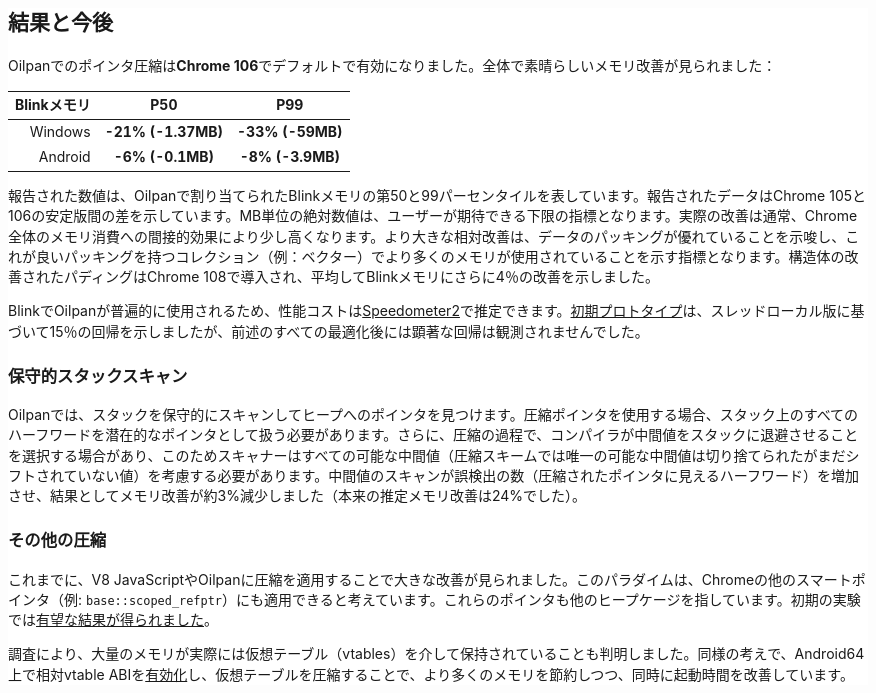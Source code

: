 ## 結果と今後

Oilpanでのポインタ圧縮は**Chrome 106**でデフォルトで有効になりました。全体で素晴らしいメモリ改善が見られました：



| Blinkメモリ | P50                                                 | P99                                               |
| -----------: | :-------------------------------------------------: | :-----------------------------------------------: |
| Windows      | **<span style={{color:&apos;green&apos;}}>-21% (-1.37MB)</span>** | **<span style={{color:&apos;green&apos;}}>-33% (-59MB)</span>** |
| Android      | **<span style={{color:&apos;green&apos;}}>-6% (-0.1MB)</span>**   | **<span style={{color:&apos;green&apos;}}>-8% (-3.9MB)</span>** |



報告された数値は、Oilpanで割り当てられたBlinkメモリの第50と99パーセンタイルを表しています。報告されたデータはChrome 105と106の安定版間の差を示しています。MB単位の絶対数値は、ユーザーが期待できる下限の指標となります。実際の改善は通常、Chrome全体のメモリ消費への間接的効果により少し高くなります。より大きな相対改善は、データのパッキングが優れていることを示唆し、これが良いパッキングを持つコレクション（例：ベクター）でより多くのメモリが使用されていることを示す指標となります。構造体の改善されたパディングはChrome 108で導入され、平均してBlinkメモリにさらに4％の改善を示しました。

BlinkでOilpanが普遍的に使用されるため、性能コストは[Speedometer2](https://browserbench.org/Speedometer2.1/)で推定できます。[初期プロトタイプ](https://chromium-review.googlesource.com/c/v8/v8/+/2739979)は、スレッドローカル版に基づいて15％の回帰を示しましたが、前述のすべての最適化後には顕著な回帰は観測されませんでした。

### 保守的スタックスキャン

Oilpanでは、スタックを保守的にスキャンしてヒープへのポインタを見つけます。圧縮ポインタを使用する場合、スタック上のすべてのハーフワードを潜在的なポインタとして扱う必要があります。さらに、圧縮の過程で、コンパイラが中間値をスタックに退避させることを選択する場合があり、このためスキャナーはすべての可能な中間値（圧縮スキームでは唯一の可能な中間値は切り捨てられたがまだシフトされていない値）を考慮する必要があります。中間値のスキャンが誤検出の数（圧縮されたポインタに見えるハーフワード）を増加させ、結果としてメモリ改善が約3%減少しました（本来の推定メモリ改善は24%でした）。

### その他の圧縮

これまでに、V8 JavaScriptやOilpanに圧縮を適用することで大きな改善が見られました。このパラダイムは、Chromeの他のスマートポインタ（例: `base::scoped_refptr`）にも適用できると考えています。これらのポインタも他のヒープケージを指しています。初期の実験では[有望な結果が得られました](https://docs.google.com/document/d/1Rlr7FT3kulR8O-YadgiZkdmAgiSq0OaB8dOFNqf4cD8/edit)。

調査により、大量のメモリが実際には仮想テーブル（vtables）を介して保持されていることも判明しました。同様の考えで、Android64上で相対vtable ABIを[有効化](https://docs.google.com/document/d/1rt6IOEBevCkiVjiARUy8Ib1c5EAxDtW0wdFoTiijy1U/edit?usp=sharing)し、仮想テーブルを圧縮することで、より多くのメモリを節約しつつ、同時に起動時間を改善しています。

[^1]: 興味のある読者は、異なるモードでのTLSアクセスのコンパイル結果を確認するために、Blinkの[`ThreadStorage::Current()`](https://source.chromium.org/chromium/chromium/src/+/main:third_party/blink/renderer/platform/heap/thread_state_storage.cc;drc=603337a74bf04efd536b251a7f2b4eb44fe153a9;l=19)を参照してください。
[^2]: 数値はChromeのユーザーメトリクス分析フレームワークを通じて収集されます。
